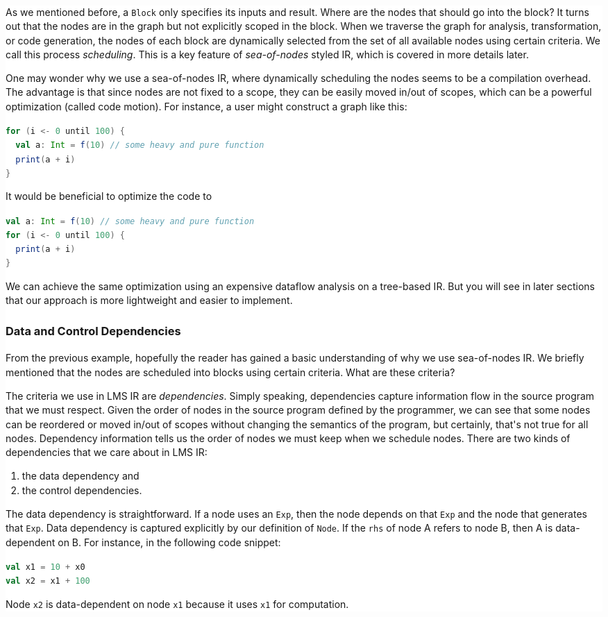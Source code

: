 As we mentioned before, a `Block` only specifies its inputs and result. Where are the nodes that should go into the block? It turns out that the nodes are in the graph but not explicitly scoped in the block. When we traverse the graph for analysis, transformation, or code generation, the nodes
of each block are dynamically selected from the set of all available nodes using certain criteria. We call this process *scheduling*.
This is a key feature of *sea-of-nodes* styled IR, which is covered in more details later.

One may wonder why we use a sea-of-nodes IR, where dynamically scheduling the nodes seems to be a compilation overhead. The advantage is that since nodes are not fixed to a scope, they can be easily moved in/out of scopes, which can be a powerful optimization (called code motion). For instance, a user might construct a graph like this:

``` scala
for (i <- 0 until 100) {
  val a: Int = f(10) // some heavy and pure function
  print(a + i)
}
```

It would be beneficial to optimize the code to

``` scala
val a: Int = f(10) // some heavy and pure function
for (i <- 0 until 100) {
  print(a + i)
}
```

We can achieve the same optimization using an expensive dataflow analysis on a tree-based IR. But you will see in later sections that our approach is more lightweight and easier to implement.

### Data and Control Dependencies

From the previous example, hopefully the reader has gained a basic understanding of why we use sea-of-nodes IR. We briefly mentioned that the nodes are scheduled into blocks using certain criteria. What are these criteria? 

The criteria we use in LMS IR are *dependencies*. Simply speaking, dependencies capture information flow in the source program that we must respect. Given the order of nodes in the source program defined by the programmer, we can see that some nodes can be reordered or moved in/out of scopes without changing the semantics of the program, but certainly, that's not true for all nodes. Dependency information tells us the order of nodes we must keep when we schedule nodes. There are two kinds of dependencies that we care about in LMS IR:
1. the data dependency and
2. the control dependencies.

The data dependency is straightforward. If a node uses an `Exp`, then the node
depends on that `Exp` and the node that generates that `Exp`. Data dependency is captured explicitly by our definition of `Node`. If the `rhs` of node A refers to node B, then A is data-dependent on B. For instance, in the following code snippet:

``` scala
val x1 = 10 + x0
val x2 = x1 + 100
```
Node `x2` is data-dependent on node `x1` because it uses `x1` for computation. 
